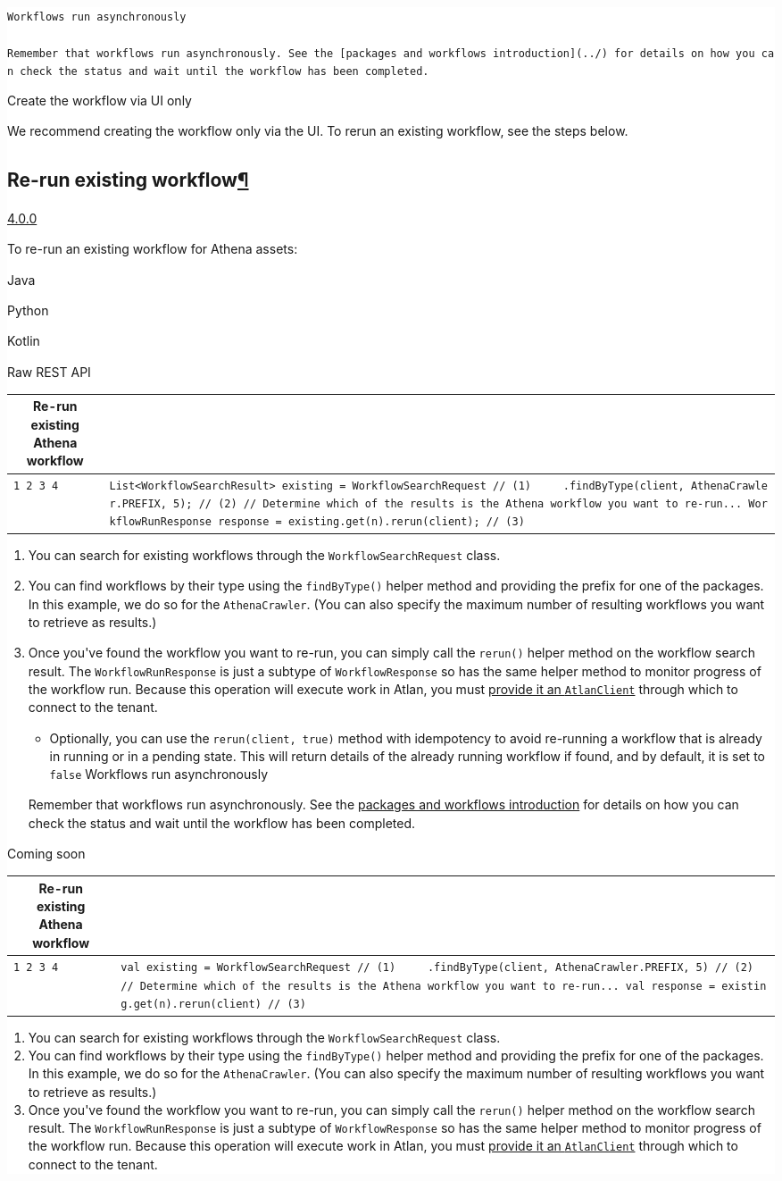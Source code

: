     Workflows run asynchronously

    Remember that workflows run asynchronously. See the [packages and workflows introduction](../) for details on how you can check the status and wait until the workflow has been completed.

Create the workflow via UI only

We recommend creating the workflow only via the UI. To rerun an existing workflow, see the steps below.

Re\-run existing workflow[¶](#re-run-existing-workflow "Permanent link")
------------------------------------------------------------------------

[4\.0\.0](https://github.com/atlanhq/atlan-java/releases/tag/v4.0.0 "Minimum version")

To re\-run an existing workflow for Athena assets:

Java

Python

Kotlin

Raw REST API

| Re\-run existing Athena workflow | |
| --- | --- |
| ``` 1 2 3 4 ``` | ``` List<WorkflowSearchResult> existing = WorkflowSearchRequest // (1)     .findByType(client, AthenaCrawler.PREFIX, 5); // (2) // Determine which of the results is the Athena workflow you want to re-run... WorkflowRunResponse response = existing.get(n).rerun(client); // (3)  ``` |

1. You can search for existing workflows through the `WorkflowSearchRequest` class.
2. You can find workflows by their type using the `findByType()` helper method and providing the prefix for one of the packages. In this example, we do so for the `AthenaCrawler`. (You can also specify the maximum number of resulting workflows you want to retrieve as results.)
3. Once you've found the workflow you want to re\-run, you can simply call the `rerun()` helper method on the workflow search result. The `WorkflowRunResponse` is just a subtype of `WorkflowResponse` so has the same helper method to monitor progress of the workflow run. Because this operation will execute work in Atlan, you must [provide it an `AtlanClient`](../../../../sdks/java/#configure-the-sdk) through which to connect to the tenant.

    * Optionally, you can use the `rerun(client, true)` method with idempotency to avoid re\-running a workflow that is already in running or in a pending state. This will return details of the already running workflow if found, and by default, it is set to `false`
        Workflows run asynchronously

    Remember that workflows run asynchronously. See the [packages and workflows introduction](../) for details on how you can check the status and wait until the workflow has been completed.

Coming soon

| Re\-run existing Athena workflow | |
| --- | --- |
| ``` 1 2 3 4 ``` | ``` val existing = WorkflowSearchRequest // (1)     .findByType(client, AthenaCrawler.PREFIX, 5) // (2) // Determine which of the results is the Athena workflow you want to re-run... val response = existing.get(n).rerun(client) // (3)  ``` |

1. You can search for existing workflows through the `WorkflowSearchRequest` class.
2. You can find workflows by their type using the `findByType()` helper method and providing the prefix for one of the packages. In this example, we do so for the `AthenaCrawler`. (You can also specify the maximum number of resulting workflows you want to retrieve as results.)
3. Once you've found the workflow you want to re\-run, you can simply call the `rerun()` helper method on the workflow search result. The `WorkflowRunResponse` is just a subtype of `WorkflowResponse` so has the same helper method to monitor progress of the workflow run. Because this operation will execute work in Atlan, you must [provide it an `AtlanClient`](../../../../sdks/kotlin/#configure-the-sdk) through which to connect to the tenant.
